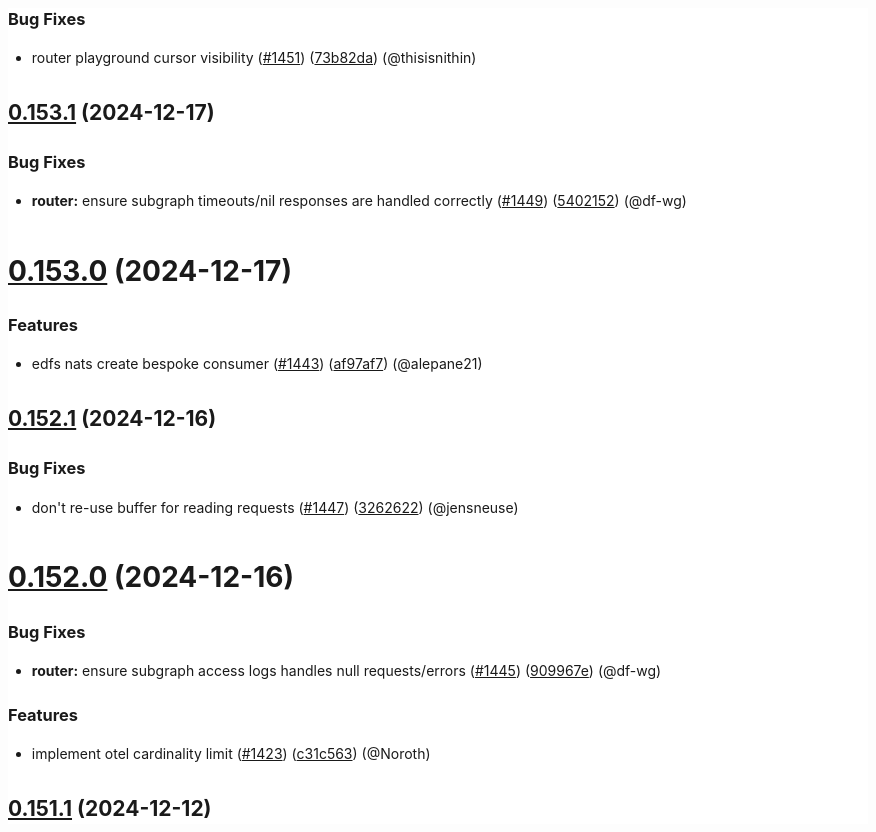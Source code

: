 ### Bug Fixes

* router playground cursor visibility ([#1451](https://github.com/wundergraph/cosmo/issues/1451)) ([73b82da](https://github.com/wundergraph/cosmo/commit/73b82dafff85e9ba4ead8bccaa180e70fdf7f6ce)) (@thisisnithin)

## [0.153.1](https://github.com/wundergraph/cosmo/compare/router@0.153.0...router@0.153.1) (2024-12-17)

### Bug Fixes

* **router:** ensure subgraph timeouts/nil responses are handled correctly ([#1449](https://github.com/wundergraph/cosmo/issues/1449)) ([5402152](https://github.com/wundergraph/cosmo/commit/540215241eeecf8630e092c1864d50443e71967d)) (@df-wg)

# [0.153.0](https://github.com/wundergraph/cosmo/compare/router@0.152.1...router@0.153.0) (2024-12-17)

### Features

* edfs nats create bespoke consumer ([#1443](https://github.com/wundergraph/cosmo/issues/1443)) ([af97af7](https://github.com/wundergraph/cosmo/commit/af97af71af0eb2de20dd5a0e0bc8cc454f1b0e38)) (@alepane21)

## [0.152.1](https://github.com/wundergraph/cosmo/compare/router@0.152.0...router@0.152.1) (2024-12-16)

### Bug Fixes

* don't re-use buffer for reading requests ([#1447](https://github.com/wundergraph/cosmo/issues/1447)) ([3262622](https://github.com/wundergraph/cosmo/commit/32626221aae9f6e3cf3af56797be67993f17cca3)) (@jensneuse)

# [0.152.0](https://github.com/wundergraph/cosmo/compare/router@0.151.1...router@0.152.0) (2024-12-16)

### Bug Fixes

* **router:** ensure subgraph access logs handles null requests/errors ([#1445](https://github.com/wundergraph/cosmo/issues/1445)) ([909967e](https://github.com/wundergraph/cosmo/commit/909967eb02e66f859c9aeae0818675756166a215)) (@df-wg)

### Features

* implement otel cardinality limit ([#1423](https://github.com/wundergraph/cosmo/issues/1423)) ([c31c563](https://github.com/wundergraph/cosmo/commit/c31c563d3cd82b6da3c3bba7cbfdb4674077ba7c)) (@Noroth)

## [0.151.1](https://github.com/wundergraph/cosmo/compare/router@0.151.0...router@0.151.1) (2024-12-12)
